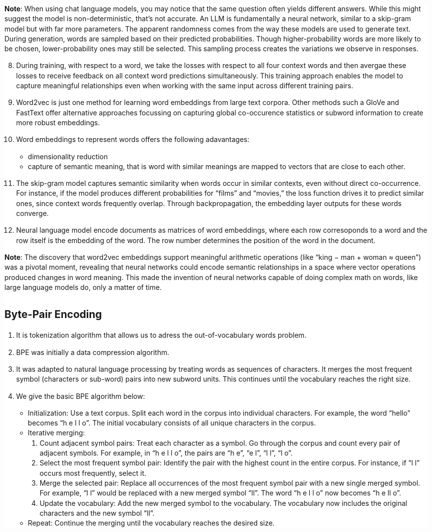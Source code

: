 **Note**: When using chat language models, you may notice that the same question often yields different answers. While this might suggest the model is non-deterministic, that’s not
accurate. An LLM is fundamentally a neural network, similar to a skip-gram model but with far more parameters. The apparent randomness comes from the way these models are used to generate text. During generation, words are sampled based on their predicted probabilities. Though higher-probability words are more likely to be chosen, lower-probability ones may still be selected. This sampling process creates the variations we
observe in responses.

8. During training, with respect to a word, we take the losses with respect to all four context words and then avergae these losses to receive feedback on all context word predictions simultaneously. This training approach enables the model to capture meaningful relationships even when working with the same input across different training pairs.

9. Word2vec is just one method for learning word embeddings from large text corpora. Other methods such a GloVe and FastText offer alternative approaches focussing on capturing global co-occurence statistics or subword information to create more robust embeddings.

10. Word embeddings to represent words offers the following adavantages:
    - dimensionality reduction
    - capture of semantic meaning, that is word with similar meanings are mapped to vectors that are close to each other.

11. The skip-gram model captures semantic similarity when words occur in similar contexts, even without direct co-occurrence. For instance, if the model produces different probabilities for “films” and “movies,” the loss function drives it to predict similar ones, since context words frequently overlap. Through backpropagation, the embedding layer outputs for these words converge.

12. Neural language model encode documents as matrices of word embeddings, where each row corresoponds to a word and the row itself is the embedding of the word. The row number determines the position of the word in the document.

**Note**: The discovery that word2vec embeddings support meaningful arithmetic operations (like “king − man + woman ≈ queen”) was a pivotal moment, revealing that neural networks could encode semantic relationships in a space where vector operations produced changes in word meaning. This made the invention of neural networks capable of doing complex math on words, like large language models do, only a matter of time.

## Byte-Pair Encoding

1. It is tokenization algorithm that allows us to adress the out-of-vocabulary words problem.

2. BPE was initially a data compression algorithm.

3. It was adapted to natural language processing by treating words as sequences of characters. It merges the most frequent symbol (characters or sub-word) pairs into new subword units. This continues until the vocabulary reaches the right size.

4. We give the basic BPE algorithm below:
    - Initialization: Use a text corpus. Split each word in the corpus into individual characters. For example, the word “hello” becomes “h e l l o”. The initial vocabulary consists of all unique characters in the corpus.
    - Iterative merging:
        1. Count adjacent symbol pairs: Treat each character as a symbol. Go through the corpus and count every pair of adjacent symbols. For example, in “h e l l o”, the pairs are “h e”, “e l”, “l l”, “l o”.
        2. Select the most frequent symbol pair: Identify the pair with the highest count in the entire corpus. For instance, if “l l” occurs most frequently, select it.
        3. Merge the selected pair: Replace all occurrences of the most frequent symbol pair with a new single merged symbol. For example, “l l” would be replaced with a new merged symbol “ll”. The word “h e l l o” now becomes “h e ll o”.
        4. Update the vocabulary: Add the new merged symbol to the vocabulary. The vocabulary now includes the original characters and the new symbol “ll”.
    - Repeat: Continue the merging until the vocabulary reaches the desired size.
